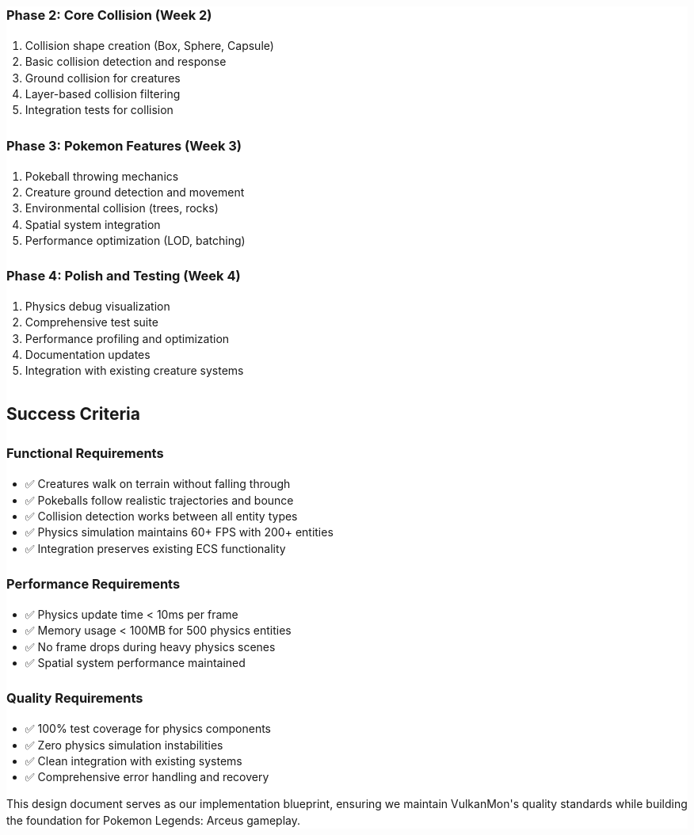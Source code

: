 ### Phase 2: Core Collision (Week 2)
1. Collision shape creation (Box, Sphere, Capsule)
2. Basic collision detection and response
3. Ground collision for creatures
4. Layer-based collision filtering
5. Integration tests for collision

### Phase 3: Pokemon Features (Week 3)
1. Pokeball throwing mechanics
2. Creature ground detection and movement
3. Environmental collision (trees, rocks)
4. Spatial system integration
5. Performance optimization (LOD, batching)

### Phase 4: Polish and Testing (Week 4)
1. Physics debug visualization
2. Comprehensive test suite
3. Performance profiling and optimization
4. Documentation updates
5. Integration with existing creature systems

## Success Criteria

### Functional Requirements
- ✅ Creatures walk on terrain without falling through
- ✅ Pokeballs follow realistic trajectories and bounce
- ✅ Collision detection works between all entity types
- ✅ Physics simulation maintains 60+ FPS with 200+ entities
- ✅ Integration preserves existing ECS functionality

### Performance Requirements
- ✅ Physics update time < 10ms per frame
- ✅ Memory usage < 100MB for 500 physics entities
- ✅ No frame drops during heavy physics scenes
- ✅ Spatial system performance maintained

### Quality Requirements
- ✅ 100% test coverage for physics components
- ✅ Zero physics simulation instabilities
- ✅ Clean integration with existing systems
- ✅ Comprehensive error handling and recovery

This design document serves as our implementation blueprint, ensuring we maintain VulkanMon's quality standards while building the foundation for Pokemon Legends: Arceus gameplay.